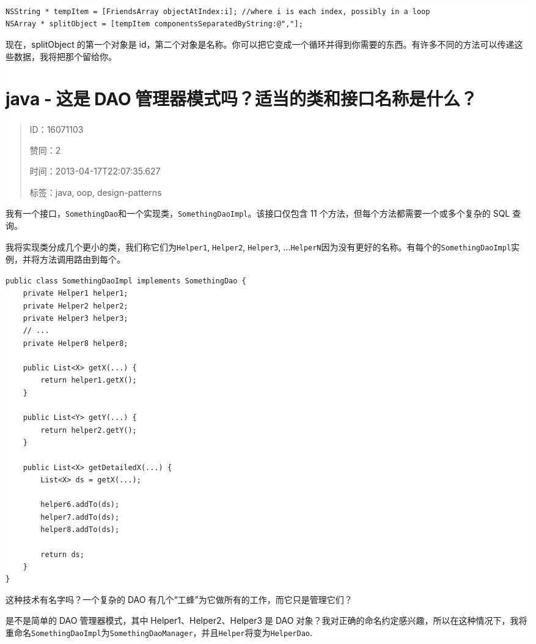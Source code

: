 ```
NSString * tempItem = [FriendsArray objectAtIndex:i]; //where i is each index, possibly in a loop
NSArray * splitObject = [tempItem componentsSeparatedByString:@","]; 
```

现在，splitObject 的第一个对象是 id，第二个对象是名称。你可以把它变成一个循环并得到你需要的东西。有许多不同的方法可以传递这些数据，我将把那个留给你。

# java - 这是 DAO 管理器模式吗？适当的类和接口名称是什么？

> ID：16071103
> 
> 赞同：2
> 
> 时间：2013-04-17T22:07:35.627
> 
> 标签：java, oop, design-patterns

我有一个接口，`SomethingDao`和一个实现类，`SomethingDaoImpl`。该接口仅包含 11 个方法，但每个方法都需要一个或多个复杂的 SQL 查询。

我将实现类分成几个更小的类，我们称它们为`Helper1`, `Helper2`, `Helper3`, ...`HelperN`因为没有更好的名称。有每个的`SomethingDaoImpl`实例，并将方法调用路由到每个。

```
public class SomethingDaoImpl implements SomethingDao {
    private Helper1 helper1;
    private Helper2 helper2;
    private Helper3 helper3;
    // ...
    private Helper8 helper8;

    public List<X> getX(...) {
        return helper1.getX();
    }

    public List<Y> getY(...) {
        return helper2.getY();
    }

    public List<X> getDetailedX(...) {
        List<X> ds = getX(...); 

        helper6.addTo(ds);
        helper7.addTo(ds);
        helper8.addTo(ds);

        return ds;
    }
} 
```

这种技术有名字吗？一个复杂的 DAO 有几个“工蜂”为它做所有的工作，而它只是管理它们？

是不是简单的 DAO 管理器模式，其中 Helper1、Helper2、Helper3 是 DAO 对象？我对正确的命名约定感兴趣，所以在这种情况下，我将重命名`SomethingDaoImpl`为`SomethingDaoManager`，并且`Helper`将变为`HelperDao`.
